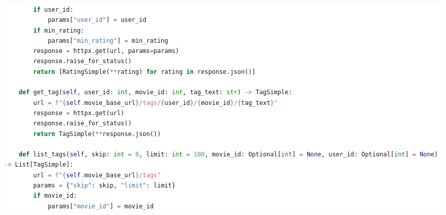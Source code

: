 ```python
        if user_id:
            params["user_id"] = user_id
        if min_rating:
            params["min_rating"] = min_rating
        response = httpx.get(url, params=params)
        response.raise_for_status()
        return [RatingSimple(**rating) for rating in response.json()]

    def get_tag(self, user_id: int, movie_id: int, tag_text: str) -> TagSimple:
        url = f"{self.movie_base_url}/tags/{user_id}/{movie_id}/{tag_text}"
        response = httpx.get(url)
        response.raise_for_status()
        return TagSimple(**response.json())

    def list_tags(self, skip: int = 0, limit: int = 100, movie_id: Optional[int] = None, user_id: Optional[int] = None) -> List[TagSimple]:
        url = f"{self.movie_base_url}/tags"
        params = {"skip": skip, "limit": limit}
        if movie_id:
            params["movie_id"] = movie_id
